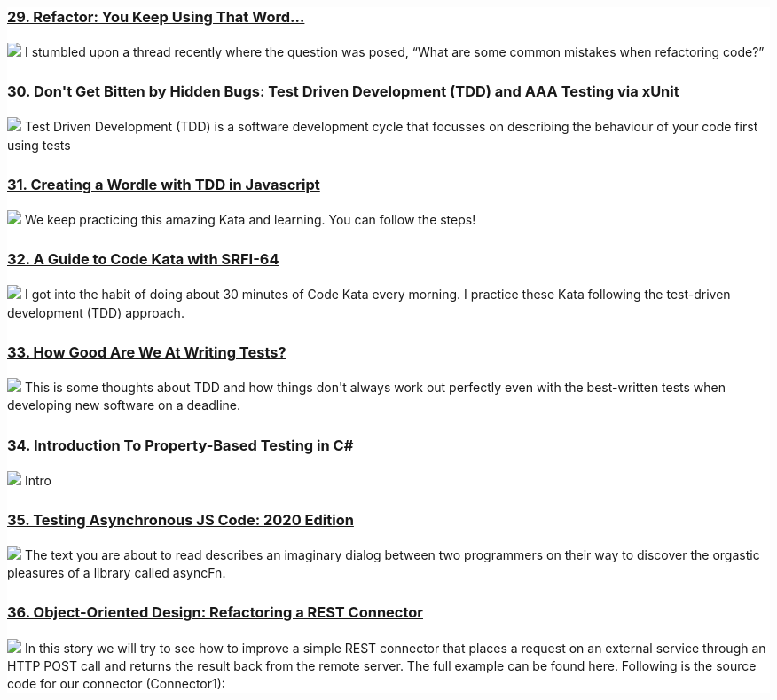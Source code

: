 ### [29. Refactor: You Keep Using That Word…](https://hackernoon.com/refactor-you-keep-using-that-word-7a113wvn)
![](https://cdn.hackernoon.com/drafts/jtz53yzv.png)
I stumbled upon a thread recently where the question was posed, “What are some common mistakes when refactoring code?”

### [30. Don't Get Bitten by Hidden Bugs: Test Driven Development (TDD) and AAA Testing via xUnit](https://hackernoon.com/dont-get-bitten-by-hidden-bugs-test-driven-development-tdd-and-aaa-testing-via-xunit-d02h3161)
![](https://cdn.hackernoon.com/images/LFCaL0mBeyY8JHz0m6GDFp0v7go2-sn2r31jr.jpeg)
Test Driven Development (TDD) is a software development cycle that focusses on describing the behaviour of your code first using tests

### [31. Creating a Wordle with TDD in Javascript](https://hackernoon.com/creating-a-wordle-with-tdd-in-javascript)
![](https://cdn.hackernoon.com/images/RIiBoPtpMiRsMKX3dnzl5gb1Urj1-7z93pge.jpeg)
We keep practicing this amazing Kata and learning. You can follow the steps!

### [32. A Guide to Code Kata with SRFI-64](https://hackernoon.com/a-guide-to-code-kata-with-srfi-64-e61b3wcb)
![](https://firebasestorage.googleapis.com/v0/b/hackernoon-app.appspot.com/o/images%2F0N56RXYAbgdnL4PpMYCIOL7yRfH3-uz3x23d8.png?alt=media&token=770b49e4-47b2-4462-b303-01a0222dd439)
I got into the habit of doing about 30 minutes of Code Kata every morning. I practice these Kata following the test-driven development (TDD) approach.

### [33. How Good Are We At Writing Tests?](https://hackernoon.com/how-good-are-we-at-writing-tests)
![](https://cdn.hackernoon.com/images/Qv2DdsHRd0StSYQyRwEQIhPP0B42-cl93qg0.jpeg)
This is some thoughts about TDD and how things don't always work out perfectly even with the best-written tests when developing new software on a deadline.

### [34. Introduction To Property-Based Testing in C#](https://hackernoon.com/introduction-to-property-based-testing-in-c-c6w3uxz)
![](https://firebasestorage.googleapis.com/v0/b/hackernoon-app.appspot.com/o/images%2FrOw0Onz89OS0UxIVcFu3kwP0u2B3-yr1h3vsi.jpeg?alt=media&token=91bd486a-a6d3-4780-b2fc-e2c3a5fa8d06)
Intro

### [35. Testing Asynchronous JS Code: 2020 Edition](https://hackernoon.com/testing-asynchronous-js-code-2020-edition-en1o3urm)
![](https://firebasestorage.googleapis.com/v0/b/hackernoon-app.appspot.com/o/images%2FYnWwzRfXRXMUDjXPAwufZfRd5AV2-f7ct3ehf.jpeg?alt=media&token=fe3e283f-8a7c-4a72-bed6-1c3892846e8f)
The text you are about to read describes an imaginary dialog between two programmers on their way to discover the orgastic pleasures of a library called asyncFn.

### [36. Object-Oriented Design: Refactoring a REST Connector](https://hackernoon.com/refactoring-a-rest-connector-c21531mx)
![](https://cdn.hackernoon.com/images/MJpFVUEItkSdoh38rYo60VT7RfH3-ny1d28ls.jpeg)
In this story we will try to see how to improve a simple REST connector that places a request on an external service through an HTTP POST call and returns the result back from the remote server. 
The full example can be found here.
Following is the source code for our connector (Connector1):

